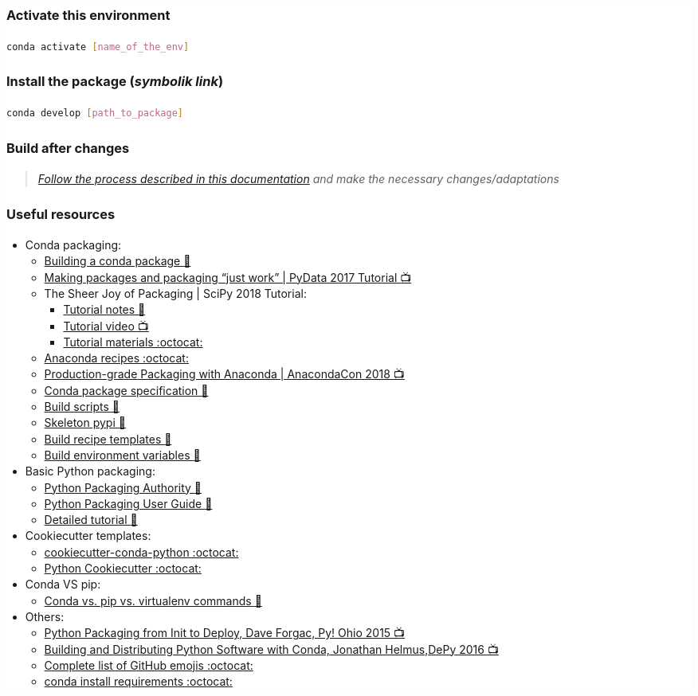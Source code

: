 ### Activate this environment
```bash
conda activate [name_of_the_env]
```

### Install the package (*symbolik link*)
```bash
conda develop [path_to_package]
```

### Build after changes
> *[Follow the process described in this documentation](#set_the_conda_recipe) and make the necessary changes/adaptations*


### Useful resources
* Conda packaging:
    * [Building a conda package :notebook:](https://enterprise-docs.anaconda.com/en/latest/data-science-workflows/packages/build.html)
    * [Making packages and packaging “just work” | PyData 2017 Tutorial :tv:](https://www.youtube.com/watch?v=Kamld5Z-xx0)
    * The Sheer Joy of Packaging | SciPy 2018 Tutorial:
        * [Tutorial notes :notebook:](https://python-packaging-tutorial.readthedocs.io/en/latest/)
        * [Tutorial video :tv:](https://www.youtube.com/watch?v=xiI1i525ljE)
        * [Tutorial materials :octocat:](https://github.com/python-packaging-tutorial/python-packaging-tutorial)
    * [Anaconda recipes :octocat:](https://github.com/AnacondaRecipes)
    * [Production-grade Packaging with Anaconda | AnacondaCon 2018 :tv:](https://www.youtube.com/watch?v=tfI2hdK6vVY)
    * [Conda package specification :notebook:](https://docs.conda.io/projects/conda-build/en/latest/resources/package-spec.html)
    * [Build scripts :notebook:](https://docs.conda.io/projects/conda-build/en/latest/resources/build-scripts.html)
    * [Skeleton pypi :notebook:](https://docs.conda.io/projects/conda-build/en/latest/user-guide/tutorials/build-pkgs-skeleton.html)
    * [Build recipe templates :notebook:](https://docs.conda.io/projects/conda-build/en/latest/concepts/recipe.html#templates)
    * [Build environment variables :notebook:](https://docs.conda.io/projects/conda-build/en/latest/user-guide/environment-variables.html)
* Basic Python packaging:
    * [Python Packaging Authority :notebook:](https://www.pypa.io/en/latest/)
    * [Python Packaging User Guide :notebook:](https://packaging.python.org/)
    * [Detailed tutorial :notebook:](https://python-packaging.readthedocs.io/en/latest/)
* Cookiecutter templates:
    * [cookiecutter-conda-python :octocat:](https://github.com/conda/cookiecutter-conda-python)
    * [Python Cookiecutter :octocat:](https://github.com/DerThorsten/py_cookiecutter)
* Conda VS pip:
    * [Conda vs. pip vs. virtualenv commands :notebook:](https://conda.io/projects/conda/en/latest/commands.html#conda-vs-pip-vs-virtualenv-commands)
* Others:
    * [Python Packaging from Init to Deploy, Dave Forgac, Py! Ohio 2015 :tv:](https://www.youtube.com/watch?v=4fzAMdLKC5k)
    * [Building and Distributing Python Software with Conda, Jonathan Helmus,DePy 2016 :tv:](https://youtu.be/HSK-6dCnYVQ)
    * [Complete list of GitHub emojis :octocat:](https://gist.github.com/rxaviers/7360908)
    * [conda install requirements :octocat:](https://gist.github.com/luiscape/19d2d73a8c7b59411a2fb73a697f5ed4)
